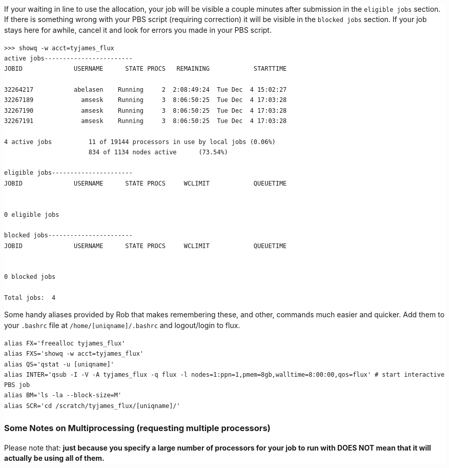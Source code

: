 If your waiting in line to use the allocation, your job will be visible a couple minutes after submission in the `eligible jobs` section. If there is something wrong with your PBS script (requiring correction) it will be visible in the `blocked jobs` section. If your job stays here for awhile, cancel it and look for errors you made in your PBS script.

```
>>> showq -w acct=tyjames_flux
active jobs------------------------
JOBID              USERNAME      STATE PROCS   REMAINING            STARTTIME

32264217           abelasen    Running     2  2:08:49:24  Tue Dec  4 15:02:27
32267189             amsesk    Running     3  8:06:50:25  Tue Dec  4 17:03:28
32267190             amsesk    Running     3  8:06:50:25  Tue Dec  4 17:03:28
32267191             amsesk    Running     3  8:06:50:25  Tue Dec  4 17:03:28

4 active jobs          11 of 19144 processors in use by local jobs (0.06%)
                       834 of 1134 nodes active      (73.54%)

eligible jobs----------------------
JOBID              USERNAME      STATE PROCS     WCLIMIT            QUEUETIME


0 eligible jobs   

blocked jobs-----------------------
JOBID              USERNAME      STATE PROCS     WCLIMIT            QUEUETIME


0 blocked jobs   

Total jobs:  4

```

Some handy aliases provided by Rob that makes remembering these, and other, commands much easier and quicker. Add them to your `.bashrc` file at `/home/[uniqname]/.bashrc` and logout/login to flux.

```
alias FX='freealloc tyjames_flux'
alias FXS='showq -w acct=tyjames_flux'
alias QS='qstat -u [uniqname]'
alias INTER='qsub -I -V -A tyjames_flux -q flux -l nodes=1:ppn=1,pmem=8gb,walltime=8:00:00,qos=flux' # start interactive PBS job
alias BM='ls -la --block-size=M'
alias SCR='cd /scratch/tyjames_flux/[uniqname]/'
```


### Some Notes on Multiprocessing (requesting multiple processors)

Please note that: **just because you specify a large number of processors for your job to run with DOES NOT mean that it will actually be using all of them.**

